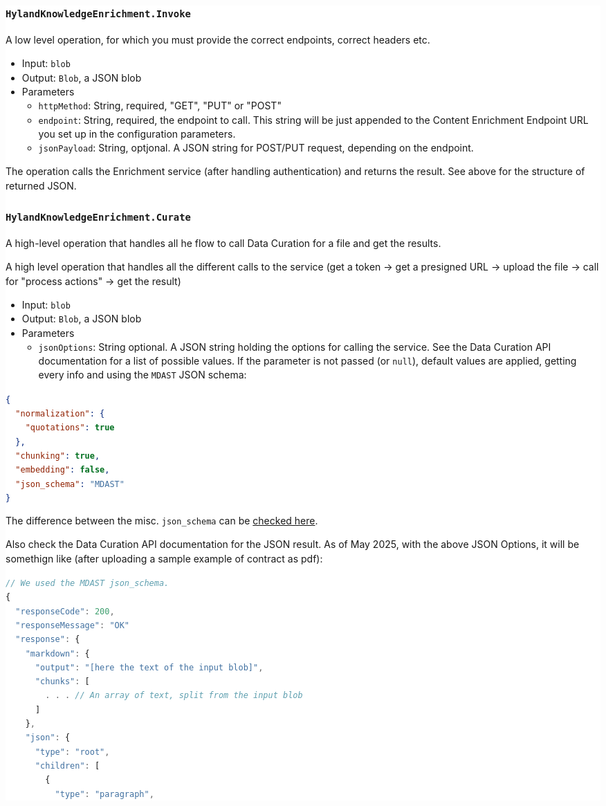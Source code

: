 



### `HylandKnowledgeEnrichment.Invoke`

A low level operation, for which you must provide the correct endpoints, correct headers etc.

* Input: `blob`
* Output: `Blob`, a JSON blob
* Parameters
  * `httpMethod`: String, required, "GET", "PUT" or "POST"
  * `endpoint`: String, required, the endpoint to call. This string will be just appended to the Content Enrichment Endpoint URL you set up in the configuration parameters.
  * `jsonPayload`: String, optjonal. A JSON string for POST/PUT request, depending on the endpoint.

The operation calls the Enrichment service (after handling authentication) and returns the result. See above for the structure of returned JSON.


### `HylandKnowledgeEnrichment.Curate`

A high-level operation that handles all he flow to call Data Curation for a file and get the results.

A high level operation that handles all the different calls to the service (get a token -> get a presigned URL -> upload the file -> call for "process actions" -> get the result)

* Input: `blob`
* Output: `Blob`, a JSON blob
* Parameters
  * `jsonOptions`: String optional. A JSON string holding the options for calling the service. See the Data Curation API documentation for a list of possible values. If the parameter is not passed (or `null`), default values are applied, getting every info and using the `MDAST` JSON schema:

```JSON
{
  "normalization": {
    "quotations": true
  },
  "chunking": true,
  "embedding": false,
  "json_schema": "MDAST"
}
```

The difference between the misc. `json_schema` can be [checked here](https://hyland.github.io/DocumentFilters-Docs/latest/getting_started_with_document_filters/about_json_output.html#json_output_schema). 

Also check the Data Curation API documentation for the JSON result. As of May 2025, with the above JSON Options, it will be somethign like (after uploading a sample example of contract as pdf):

```javascript
// We used the MDAST json_schema.
{
  "responseCode": 200,
  "responseMessage": "OK"
  "response": {
    "markdown": {
      "output": "[here the text of the input blob]",
      "chunks": [
        . . . // An array of text, split from the input blob
      ]
    },
    "json": {
      "type": "root",
      "children": [
        {
          "type": "paragraph",
```